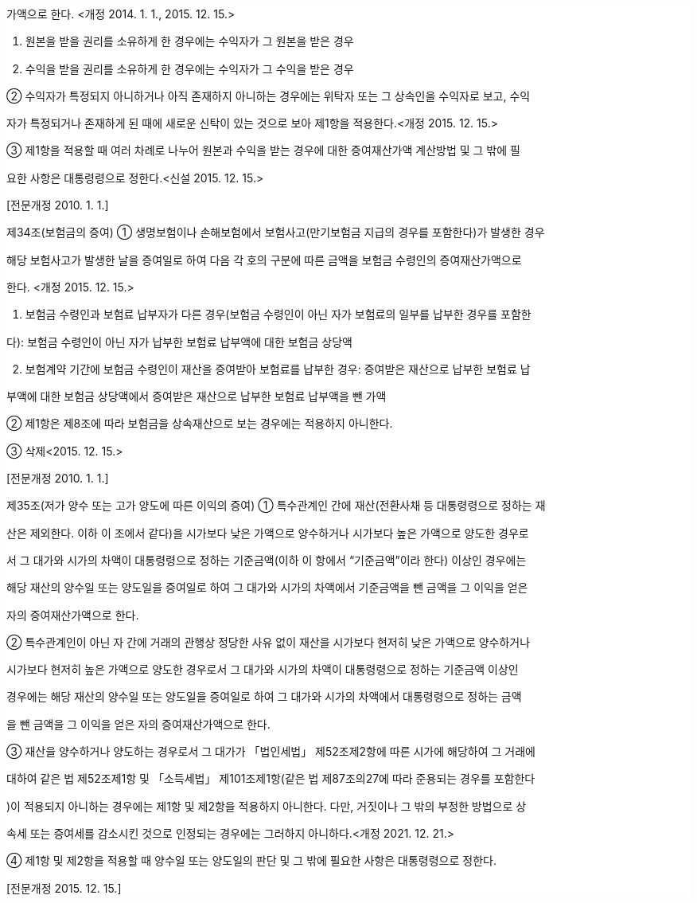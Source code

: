 가액으로 한다. <개정 2014. 1. 1., 2015. 12. 15.>

1. 원본을 받을 권리를 소유하게 한 경우에는 수익자가 그 원본을 받은 경우

2. 수익을 받을 권리를 소유하게 한 경우에는 수익자가 그 수익을 받은 경우

② 수익자가 특정되지 아니하거나 아직 존재하지 아니하는 경우에는 위탁자 또는 그 상속인을 수익자로 보고, 수익

자가 특정되거나 존재하게 된 때에 새로운 신탁이 있는 것으로 보아 제1항을 적용한다.<개정 2015. 12. 15.>

③ 제1항을 적용할 때 여러 차례로 나누어 원본과 수익을 받는 경우에 대한 증여재산가액 계산방법 및 그 밖에 필

요한 사항은 대통령령으로 정한다.<신설 2015. 12. 15.>

[전문개정 2010. 1. 1.]

제34조(보험금의 증여) ① 생명보험이나 손해보험에서 보험사고(만기보험금 지급의 경우를 포함한다)가 발생한 경우

해당 보험사고가 발생한 날을 증여일로 하여 다음 각 호의 구분에 따른 금액을 보험금 수령인의 증여재산가액으로

한다. <개정 2015. 12. 15.>

1. 보험금 수령인과 보험료 납부자가 다른 경우(보험금 수령인이 아닌 자가 보험료의 일부를 납부한 경우를 포함한

다): 보험금 수령인이 아닌 자가 납부한 보험료 납부액에 대한 보험금 상당액

2. 보험계약 기간에 보험금 수령인이 재산을 증여받아 보험료를 납부한 경우: 증여받은 재산으로 납부한 보험료 납

부액에 대한 보험금 상당액에서 증여받은 재산으로 납부한 보험료 납부액을 뺀 가액

② 제1항은 제8조에 따라 보험금을 상속재산으로 보는 경우에는 적용하지 아니한다.

③ 삭제<2015. 12. 15.>

[전문개정 2010. 1. 1.]

제35조(저가 양수 또는 고가 양도에 따른 이익의 증여) ① 특수관계인 간에 재산(전환사채 등 대통령령으로 정하는 재

산은 제외한다. 이하 이 조에서 같다)을 시가보다 낮은 가액으로 양수하거나 시가보다 높은 가액으로 양도한 경우로

서 그 대가와 시가의 차액이 대통령령으로 정하는 기준금액(이하 이 항에서 “기준금액”이라 한다) 이상인 경우에는

해당 재산의 양수일 또는 양도일을 증여일로 하여 그 대가와 시가의 차액에서 기준금액을 뺀 금액을 그 이익을 얻은

자의 증여재산가액으로 한다.

② 특수관계인이 아닌 자 간에 거래의 관행상 정당한 사유 없이 재산을 시가보다 현저히 낮은 가액으로 양수하거나

시가보다 현저히 높은 가액으로 양도한 경우로서 그 대가와 시가의 차액이 대통령령으로 정하는 기준금액 이상인

경우에는 해당 재산의 양수일 또는 양도일을 증여일로 하여 그 대가와 시가의 차액에서 대통령령으로 정하는 금액

을 뺀 금액을 그 이익을 얻은 자의 증여재산가액으로 한다.

③ 재산을 양수하거나 양도하는 경우로서 그 대가가 「법인세법」 제52조제2항에 따른 시가에 해당하여 그 거래에

대하여 같은 법 제52조제1항 및 「소득세법」 제101조제1항(같은 법 제87조의27에 따라 준용되는 경우를 포함한다

)이 적용되지 아니하는 경우에는 제1항 및 제2항을 적용하지 아니한다. 다만, 거짓이나 그 밖의 부정한 방법으로 상

속세 또는 증여세를 감소시킨 것으로 인정되는 경우에는 그러하지 아니하다.<개정 2021. 12. 21.>

④ 제1항 및 제2항을 적용할 때 양수일 또는 양도일의 판단 및 그 밖에 필요한 사항은 대통령령으로 정한다.

[전문개정 2015. 12. 15.]
